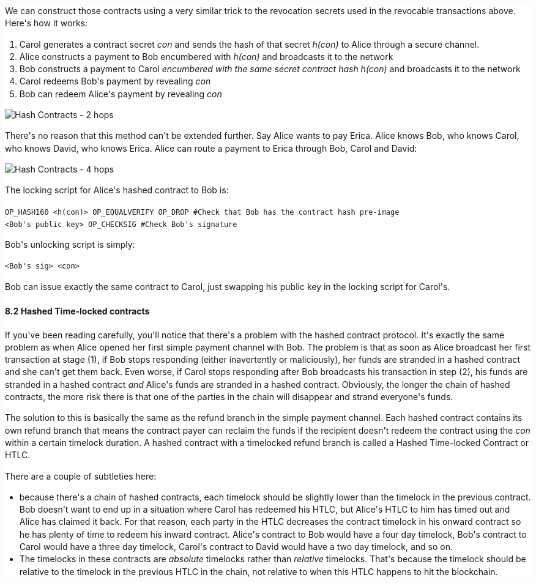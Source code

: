 We can construct those contracts using a very similar trick to the revocation secrets used in the revocable transactions above. Here's how it works:

1. Carol generates a contract secret *con* and sends the hash of that secret *h(con)* to Alice through a secure channel.
2. Alice constructs a payment to Bob encumbered with *h(con)* and broadcasts it to the network
3. Bob constructs a payment to Carol *encumbered with the same secret contract hash h(con)* and broadcasts it to the network
4. Carol redeems Bob's payment by revealing *con*
5. Bob can redeem Alice's payment by revealing *con*

![Hash Contracts - 2 hops](./hash-contract1.svg)

There's no reason that this method can't be extended further. Say Alice wants to pay Erica. Alice knows Bob, who knows Carol, who knows David, who knows Erica. Alice can route a payment to Erica through Bob, Carol and David:

![Hash Contracts - 4 hops](./hash-contract2.svg)

The locking script for Alice's hashed contract to Bob is:

```
OP_HASH160 <h(con)> OP_EQUALVERIFY OP_DROP #Check that Bob has the contract hash pre-image
<Bob's public key> OP_CHECKSIG #Check Bob's signature
```

Bob's unlocking script is simply:

```
<Bob's sig> <con>
```

Bob can issue exactly the same contract to Carol, just swapping his public key in the locking script for Carol's.

#### 8.2 Hashed Time-locked contracts

If you've been reading carefully, you'll notice that there's a problem with the hashed contract protocol. It's exactly the same problem as when Alice opened her first simple payment channel with Bob. The problem is that as soon as Alice broadcast her first transaction at stage (1), if Bob stops responding (either inavertently or maliciously), her funds are stranded in a hashed contract and she can't get them back. Even worse, if Carol stops responding after Bob broadcasts his transaction in step (2), his funds are stranded in a hashed contract *and* Alice's funds are stranded in a hashed contract. Obviously, the longer the chain of hashed contracts, the more risk there is that one of the parties in the chain will disappear and strand everyone's funds.

The solution to this is basically the same as the refund branch in the simple payment channel. Each hashed contract contains its own refund branch that means the contract payer can reclaim the funds if the recipient doesn't redeem the contract using the *con* within a certain timelock duration. A hashed contract with a timelocked refund branch is called a Hashed Time-locked Contract or HTLC.

There are a couple of subtleties here:

- because there's a chain of hashed contracts, each timelock should be slightly lower than the timelock in the previous contract. Bob doesn't want to end up in a situation where Carol has redeemed his HTLC, but Alice's HTLC to him has timed out and Alice has claimed it back. For that reason, each party in the HTLC decreases the contract timelock in his onward contract so he has plenty of time to redeem his inward contract. Alice's contract to Bob would have a four day timelock, Bob's contract to Carol would have a three day timelock, Carol's contract to David would have a two day timelock, and so on.
- The timelocks in these contracts are *absolute* timelocks rather than *relative* timelocks. That's because the timelock should be relative to the timelock in the previous HTLC in the chain, not relative to when this HTLC happens to hit the blockchain.
